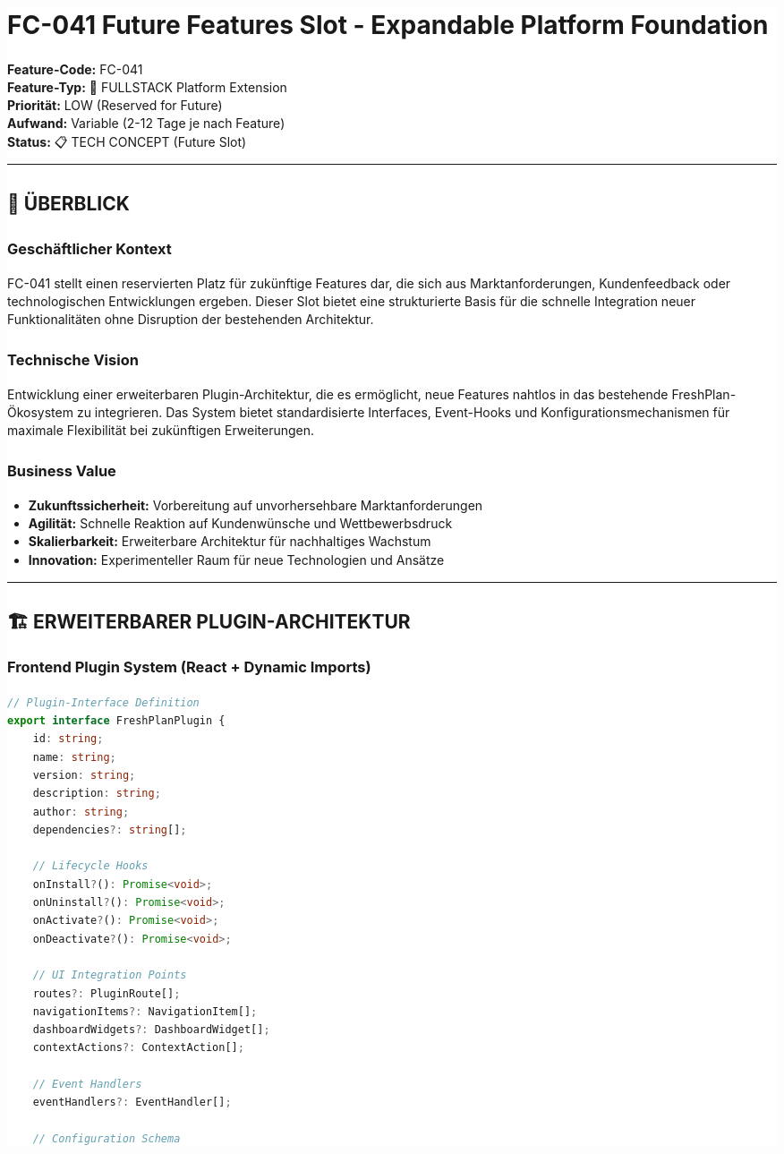 # FC-041 Future Features Slot - Expandable Platform Foundation

**Feature-Code:** FC-041  
**Feature-Typ:** 🔀 FULLSTACK Platform Extension  
**Priorität:** LOW (Reserved for Future)  
**Aufwand:** Variable (2-12 Tage je nach Feature)  
**Status:** 📋 TECH CONCEPT (Future Slot)  

---

## 🎯 ÜBERBLICK

### Geschäftlicher Kontext
FC-041 stellt einen reservierten Platz für zukünftige Features dar, die sich aus Marktanforderungen, Kundenfeedback oder technologischen Entwicklungen ergeben. Dieser Slot bietet eine strukturierte Basis für die schnelle Integration neuer Funktionalitäten ohne Disruption der bestehenden Architektur.

### Technische Vision
Entwicklung einer erweiterbaren Plugin-Architektur, die es ermöglicht, neue Features nahtlos in das bestehende FreshPlan-Ökosystem zu integrieren. Das System bietet standardisierte Interfaces, Event-Hooks und Konfigurationsmechanismen für maximale Flexibilität bei zukünftigen Erweiterungen.

### Business Value
- **Zukunftssicherheit:** Vorbereitung auf unvorhersehbare Marktanforderungen
- **Agilität:** Schnelle Reaktion auf Kundenwünsche und Wettbewerbsdruck
- **Skalierbarkeit:** Erweiterbare Architektur für nachhaltiges Wachstum
- **Innovation:** Experimenteller Raum für neue Technologien und Ansätze

---

## 🏗️ ERWEITERBARER PLUGIN-ARCHITEKTUR

### Frontend Plugin System (React + Dynamic Imports)
```typescript
// Plugin-Interface Definition
export interface FreshPlanPlugin {
    id: string;
    name: string;
    version: string;
    description: string;
    author: string;
    dependencies?: string[];
    
    // Lifecycle Hooks
    onInstall?(): Promise<void>;
    onUninstall?(): Promise<void>;
    onActivate?(): Promise<void>;
    onDeactivate?(): Promise<void>;
    
    // UI Integration Points
    routes?: PluginRoute[];
    navigationItems?: NavigationItem[];
    dashboardWidgets?: DashboardWidget[];
    contextActions?: ContextAction[];
    
    // Event Handlers
    eventHandlers?: EventHandler[];
    
    // Configuration Schema
```